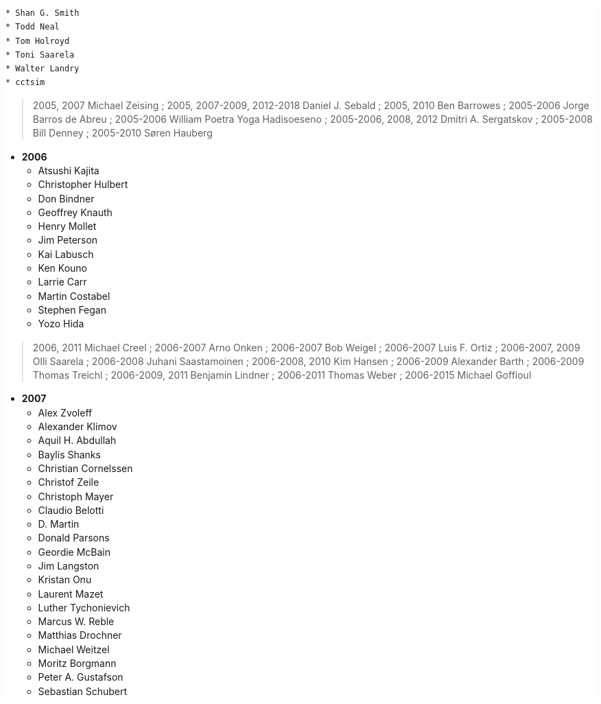 	* Shan G. Smith
	* Todd Neal
	* Tom Holroyd
	* Toni Saarela
	* Walter Landry
	* cctsim

> 2005, 2007  Michael Zeising ;
> 2005, 2007-2009, 2012-2018  Daniel J. Sebald ;
> 2005, 2010  Ben Barrowes ;
> 2005-2006  Jorge Barros de Abreu ;
> 2005-2006  William Poetra Yoga Hadisoeseno ;
> 2005-2006, 2008, 2012  Dmitri A. Sergatskov ;
> 2005-2008  Bill Denney ;
> 2005-2010  Søren Hauberg 

* **2006** 
	* Atsushi Kajita
	* Christopher Hulbert
	* Don Bindner
	* Geoffrey Knauth
	* Henry Mollet
	* Jim Peterson
	* Kai Labusch
	* Ken Kouno
	* Larrie Carr
	* Martin Costabel
	* Stephen Fegan
	* Yozo Hida

> 2006, 2011  Michael Creel ;
> 2006-2007  Arno Onken ;
> 2006-2007  Bob Weigel ;
> 2006-2007  Luis F. Ortiz ;
> 2006-2007, 2009  Olli Saarela ;
> 2006-2008  Juhani Saastamoinen ;
> 2006-2008, 2010  Kim Hansen ;
> 2006-2009  Alexander Barth ;
> 2006-2009  Thomas Treichl ;
> 2006-2009, 2011  Benjamin Lindner ;
> 2006-2011  Thomas Weber ;
> 2006-2015  Michael Goffioul 

* **2007** 
	* Alex Zvoleff
	* Alexander Klimov
	* Aquil H. Abdullah
	* Baylis Shanks
	* Christian Cornelssen
	* Christof Zeile
	* Christoph Mayer
	* Claudio Belotti
	* D. Martin
	* Donald Parsons
	* Geordie McBain
	* Jim Langston
	* Kristan Onu
	* Laurent Mazet
	* Luther Tychonievich
	* Marcus W. Reble
	* Matthias Drochner
	* Michael Weitzel
	* Moritz Borgmann
	* Peter A. Gustafson
	* Sebastian Schubert
